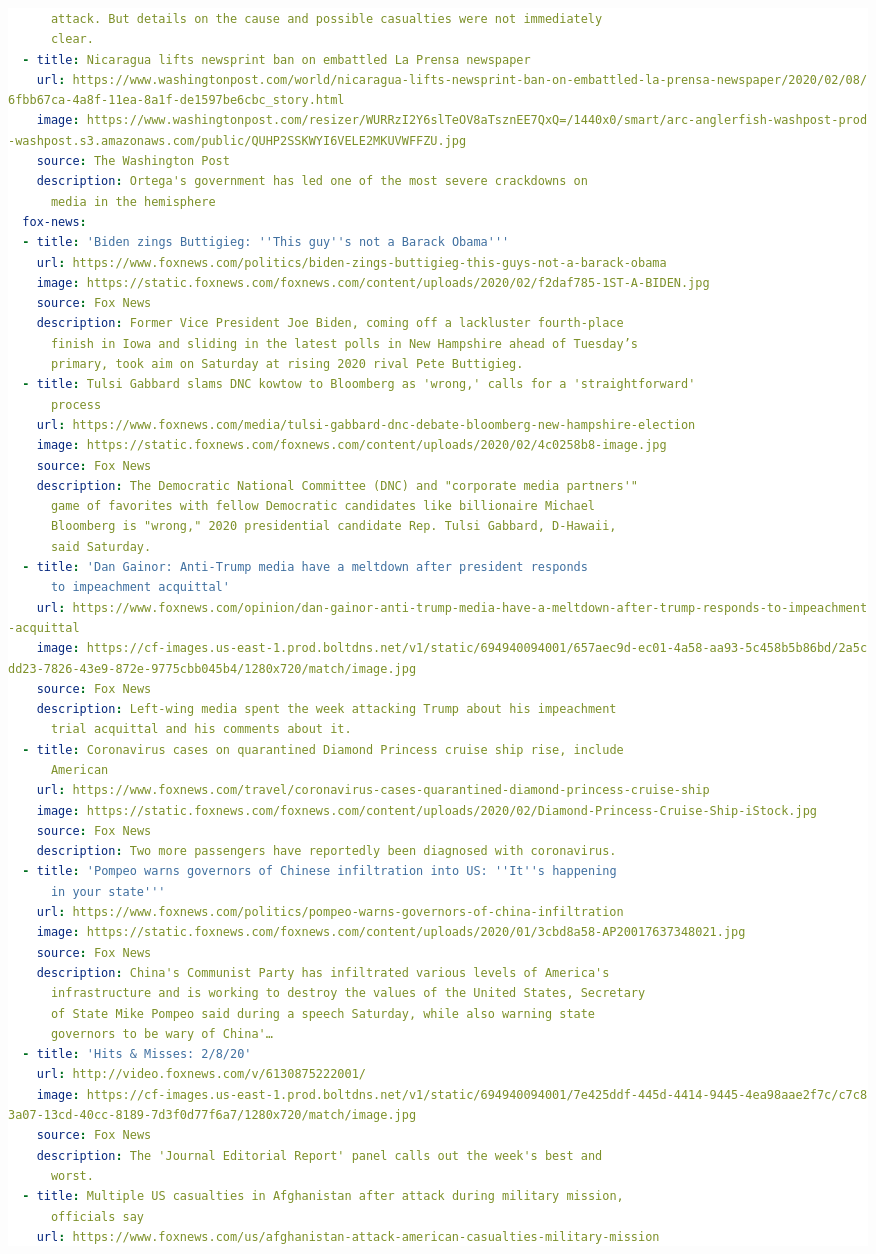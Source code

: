 ```yaml
      attack. But details on the cause and possible casualties were not immediately
      clear.
  - title: Nicaragua lifts newsprint ban on embattled La Prensa newspaper
    url: https://www.washingtonpost.com/world/nicaragua-lifts-newsprint-ban-on-embattled-la-prensa-newspaper/2020/02/08/6fbb67ca-4a8f-11ea-8a1f-de1597be6cbc_story.html
    image: https://www.washingtonpost.com/resizer/WURRzI2Y6slTeOV8aTsznEE7QxQ=/1440x0/smart/arc-anglerfish-washpost-prod-washpost.s3.amazonaws.com/public/QUHP2SSKWYI6VELE2MKUVWFFZU.jpg
    source: The Washington Post
    description: Ortega's government has led one of the most severe crackdowns on
      media in the hemisphere
  fox-news:
  - title: 'Biden zings Buttigieg: ''This guy''s not a Barack Obama'''
    url: https://www.foxnews.com/politics/biden-zings-buttigieg-this-guys-not-a-barack-obama
    image: https://static.foxnews.com/foxnews.com/content/uploads/2020/02/f2daf785-1ST-A-BIDEN.jpg
    source: Fox News
    description: Former Vice President Joe Biden, coming off a lackluster fourth-place
      finish in Iowa and sliding in the latest polls in New Hampshire ahead of Tuesday’s
      primary, took aim on Saturday at rising 2020 rival Pete Buttigieg.
  - title: Tulsi Gabbard slams DNC kowtow to Bloomberg as 'wrong,' calls for a 'straightforward'
      process
    url: https://www.foxnews.com/media/tulsi-gabbard-dnc-debate-bloomberg-new-hampshire-election
    image: https://static.foxnews.com/foxnews.com/content/uploads/2020/02/4c0258b8-image.jpg
    source: Fox News
    description: The Democratic National Committee (DNC) and "corporate media partners'"
      game of favorites with fellow Democratic candidates like billionaire Michael
      Bloomberg is "wrong," 2020 presidential candidate Rep. Tulsi Gabbard, D-Hawaii,
      said Saturday.
  - title: 'Dan Gainor: Anti-Trump media have a meltdown after president responds
      to impeachment acquittal'
    url: https://www.foxnews.com/opinion/dan-gainor-anti-trump-media-have-a-meltdown-after-trump-responds-to-impeachment-acquittal
    image: https://cf-images.us-east-1.prod.boltdns.net/v1/static/694940094001/657aec9d-ec01-4a58-aa93-5c458b5b86bd/2a5cdd23-7826-43e9-872e-9775cbb045b4/1280x720/match/image.jpg
    source: Fox News
    description: Left-wing media spent the week attacking Trump about his impeachment
      trial acquittal and his comments about it.
  - title: Coronavirus cases on quarantined Diamond Princess cruise ship rise, include
      American
    url: https://www.foxnews.com/travel/coronavirus-cases-quarantined-diamond-princess-cruise-ship
    image: https://static.foxnews.com/foxnews.com/content/uploads/2020/02/Diamond-Princess-Cruise-Ship-iStock.jpg
    source: Fox News
    description: Two more passengers have reportedly been diagnosed with coronavirus.
  - title: 'Pompeo warns governors of Chinese infiltration into US: ''It''s happening
      in your state'''
    url: https://www.foxnews.com/politics/pompeo-warns-governors-of-china-infiltration
    image: https://static.foxnews.com/foxnews.com/content/uploads/2020/01/3cbd8a58-AP20017637348021.jpg
    source: Fox News
    description: China's Communist Party has infiltrated various levels of America's
      infrastructure and is working to destroy the values of the United States, Secretary
      of State Mike Pompeo said during a speech Saturday, while also warning state
      governors to be wary of China'…
  - title: 'Hits & Misses: 2/8/20'
    url: http://video.foxnews.com/v/6130875222001/
    image: https://cf-images.us-east-1.prod.boltdns.net/v1/static/694940094001/7e425ddf-445d-4414-9445-4ea98aae2f7c/c7c83a07-13cd-40cc-8189-7d3f0d77f6a7/1280x720/match/image.jpg
    source: Fox News
    description: The 'Journal Editorial Report' panel calls out the week's best and
      worst.
  - title: Multiple US casualties in Afghanistan after attack during military mission,
      officials say
    url: https://www.foxnews.com/us/afghanistan-attack-american-casualties-military-mission
```